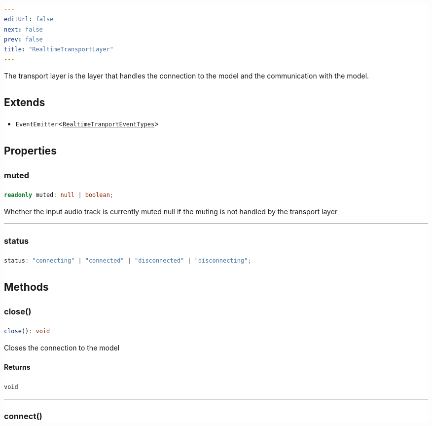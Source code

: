 ```yaml
---
editUrl: false
next: false
prev: false
title: "RealtimeTransportLayer"
---
```


The transport layer is the layer that handles the connection to the model
and the communication with the model.

## Extends

- `EventEmitter`\<[`RealtimeTranportEventTypes`](/openai-agents-js/openai/agents/realtime/type-aliases/realtimetranporteventtypes/)\>

## Properties

### muted

```ts
readonly muted: null | boolean;
```

Whether the input audio track is currently muted
null if the muting is not handled by the transport layer

***

### status

```ts
status: "connecting" | "connected" | "disconnected" | "disconnecting";
```

## Methods

### close()

```ts
close(): void
```

Closes the connection to the model

#### Returns

`void`

***

### connect()
